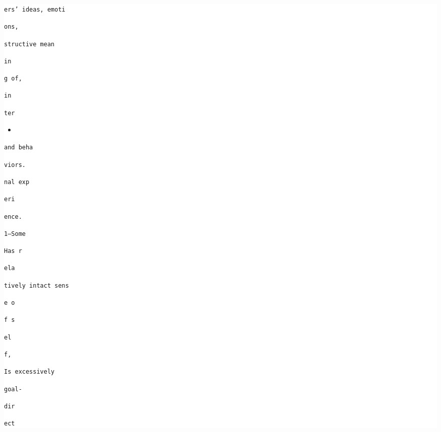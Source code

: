 ```
ers’ ideas, emoti
```
```
ons,
```
```
structive mean
```
```
in
```
```
g of,
```
```
in
```
```
ter
```
-

```
and beha
```
```
viors.
```
```
nal exp
```
```
eri
```
```
ence.
```
```
1—Some
```
```
Has r
```
```
ela
```
```
tively intact sens
```
```
e o
```
```
f s
```
```
el
```
```
f,
```
```
Is excessively
```
```
goal-
```
```
dir
```
```
ect
```